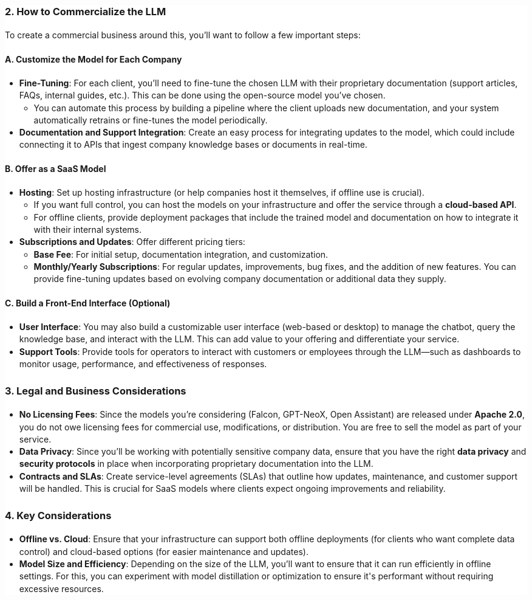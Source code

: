 ### 2. **How to Commercialize the LLM**

To create a commercial business around this, you’ll want to follow a few important steps:

#### **A. Customize the Model for Each Company**
   - **Fine-Tuning**: For each client, you’ll need to fine-tune the chosen LLM with their proprietary documentation (support articles, FAQs, internal guides, etc.). This can be done using the open-source model you’ve chosen.
     - You can automate this process by building a pipeline where the client uploads new documentation, and your system automatically retrains or fine-tunes the model periodically.
   - **Documentation and Support Integration**: Create an easy process for integrating updates to the model, which could include connecting it to APIs that ingest company knowledge bases or documents in real-time.

#### **B. Offer as a SaaS Model**
   - **Hosting**: Set up hosting infrastructure (or help companies host it themselves, if offline use is crucial).
     - If you want full control, you can host the models on your infrastructure and offer the service through a **cloud-based API**.
     - For offline clients, provide deployment packages that include the trained model and documentation on how to integrate it with their internal systems.
   - **Subscriptions and Updates**: Offer different pricing tiers:
     - **Base Fee**: For initial setup, documentation integration, and customization.
     - **Monthly/Yearly Subscriptions**: For regular updates, improvements, bug fixes, and the addition of new features. You can provide fine-tuning updates based on evolving company documentation or additional data they supply.

#### **C. Build a Front-End Interface (Optional)**
   - **User Interface**: You may also build a customizable user interface (web-based or desktop) to manage the chatbot, query the knowledge base, and interact with the LLM. This can add value to your offering and differentiate your service.
   - **Support Tools**: Provide tools for operators to interact with customers or employees through the LLM—such as dashboards to monitor usage, performance, and effectiveness of responses.

### 3. **Legal and Business Considerations**
   - **No Licensing Fees**: Since the models you’re considering (Falcon, GPT-NeoX, Open Assistant) are released under **Apache 2.0**, you do not owe licensing fees for commercial use, modifications, or distribution. You are free to sell the model as part of your service.
   - **Data Privacy**: Since you’ll be working with potentially sensitive company data, ensure that you have the right **data privacy** and **security protocols** in place when incorporating proprietary documentation into the LLM.
   - **Contracts and SLAs**: Create service-level agreements (SLAs) that outline how updates, maintenance, and customer support will be handled. This is crucial for SaaS models where clients expect ongoing improvements and reliability.

### 4. **Key Considerations**
   - **Offline vs. Cloud**: Ensure that your infrastructure can support both offline deployments (for clients who want complete data control) and cloud-based options (for easier maintenance and updates).
   - **Model Size and Efficiency**: Depending on the size of the LLM, you’ll want to ensure that it can run efficiently in offline settings. For this, you can experiment with model distillation or optimization to ensure it's performant without requiring excessive resources.
